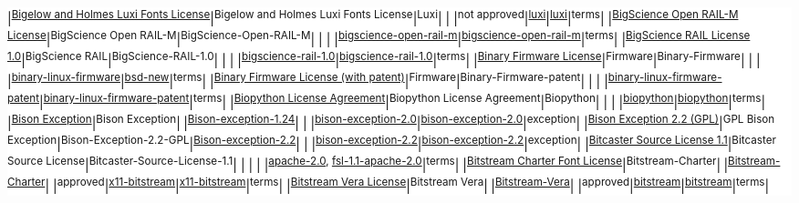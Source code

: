 |<sup><a name="Bigelow-and-Holmes-Luxi-Fonts-License">[Bigelow and Holmes Luxi Fonts License]([bi]/Bigelow-and-Holmes-Luxi-Fonts-License.yaml)</a></sup>|<sup>Bigelow and Holmes Luxi Fonts License</sup>|<sup>Luxi</sup>| | |<sup>not approved</sup>|<sup>[luxi](https://github.com/nexB/scancode-toolkit/blob/develop/src/licensedcode/data/licenses/luxi.LICENSE)</sup>|<sup>[luxi](https://github.com/nexB/scancode-toolkit/blob/develop/src/licensedcode/data/licenses/luxi.LICENSE)</sup>|<sup>terms</sup>|
|<sup><a name="BigScience-Open-RAIL-M-License">[BigScience Open RAIL-M License]([bi]/BigScience-Open-RAIL-M-License.yaml)</a></sup>|<sup>BigScience Open RAIL-M</sup>|<sup>BigScience-Open-RAIL-M</sup>| | | |<sup>[bigscience-open-rail-m](https://github.com/nexB/scancode-toolkit/blob/develop/src/licensedcode/data/licenses/bigscience-open-rail-m.LICENSE)</sup>|<sup>[bigscience-open-rail-m](https://github.com/nexB/scancode-toolkit/blob/develop/src/licensedcode/data/licenses/bigscience-open-rail-m.LICENSE)</sup>|<sup>terms</sup>|
|<sup><a name="BigScience-RAIL-License-1.0">[BigScience RAIL License 1.0]([bi]/BigScience-RAIL-License-1.0.yaml)</a></sup>|<sup>BigScience RAIL</sup>|<sup>BigScience-RAIL-1.0</sup>| | | |<sup>[bigscience-rail-1.0](https://github.com/nexB/scancode-toolkit/blob/develop/src/licensedcode/data/licenses/bigscience-rail-1.0.LICENSE)</sup>|<sup>[bigscience-rail-1.0](https://github.com/nexB/scancode-toolkit/blob/develop/src/licensedcode/data/licenses/bigscience-rail-1.0.LICENSE)</sup>|<sup>terms</sup>|
|<sup><a name="Binary-Firmware-License">[Binary Firmware License]([bi]/Binary-Firmware-License.yaml)</a></sup>|<sup>Firmware</sup>|<sup>Binary-Firmware</sup>| | | |<sup>[binary-linux-firmware](https://github.com/nexB/scancode-toolkit/blob/develop/src/licensedcode/data/licenses/binary-linux-firmware.LICENSE)</sup>|<sup>[bsd-new](https://github.com/nexB/scancode-toolkit/blob/develop/src/licensedcode/data/licenses/bsd-new.LICENSE)</sup>|<sup>terms</sup>|
|<sup><a name="Binary-Firmware-License-(with-patent)">[Binary Firmware License (with patent)]([bi]/Binary-Firmware-License-(with-patent).yaml)</a></sup>|<sup>Firmware</sup>|<sup>Binary-Firmware-patent</sup>| | | |<sup>[binary-linux-firmware-patent](https://github.com/nexB/scancode-toolkit/blob/develop/src/licensedcode/data/licenses/binary-linux-firmware-patent.LICENSE)</sup>|<sup>[binary-linux-firmware-patent](https://github.com/nexB/scancode-toolkit/blob/develop/src/licensedcode/data/licenses/binary-linux-firmware-patent.LICENSE)</sup>|<sup>terms</sup>|
|<sup><a name="Biopython-License-Agreement">[Biopython License Agreement]([bi]/Biopython-License-Agreement.yaml)</a></sup>|<sup>Biopython License Agreement</sup>|<sup>Biopython</sup>| | | |<sup>[biopython](https://github.com/nexB/scancode-toolkit/blob/develop/src/licensedcode/data/licenses/biopython.LICENSE)</sup>|<sup>[biopython](https://github.com/nexB/scancode-toolkit/blob/develop/src/licensedcode/data/licenses/biopython.LICENSE)</sup>|<sup>terms</sup>|
|<sup><a name="Bison-Exception">[Bison Exception]([bi]/Bison-Exception.yaml)</a></sup>|<sup>Bison Exception</sup>|<sup> </sup>|<sup>[Bison-exception-1.24](https://spdx.org/licenses/Bison-exception-1.24.html)</sup>| | |<sup>[bison-exception-2.0](https://github.com/nexB/scancode-toolkit/blob/develop/src/licensedcode/data/licenses/bison-exception-2.0.LICENSE)</sup>|<sup>[bison-exception-2.0](https://github.com/nexB/scancode-toolkit/blob/develop/src/licensedcode/data/licenses/bison-exception-2.0.LICENSE)</sup>|<sup>exception</sup>|
|<sup><a name="Bison-Exception-2.2-(GPL)">[Bison Exception 2.2 (GPL)]([bi]/Bison-Exception-2.2-(GPL).yaml)</a></sup>|<sup>GPL Bison Exception</sup>|<sup>Bison-Exception-2.2-GPL</sup>|<sup>[Bison-exception-2.2](https://spdx.org/licenses/Bison-exception-2.2.html)</sup>| | |<sup>[bison-exception-2.2](https://github.com/nexB/scancode-toolkit/blob/develop/src/licensedcode/data/licenses/bison-exception-2.2.LICENSE)</sup>|<sup>[bison-exception-2.2](https://github.com/nexB/scancode-toolkit/blob/develop/src/licensedcode/data/licenses/bison-exception-2.2.LICENSE)</sup>|<sup>exception</sup>|
|<sup><a name="Bitcaster-Source-License-1.1">[Bitcaster Source License 1.1]([bi]/Bitcaster-Source-License-1.1.yaml)</a></sup>|<sup>Bitcaster Source License</sup>|<sup>Bitcaster-Source-License-1.1</sup>| | | | |<sup>[apache-2.0](https://github.com/nexB/scancode-toolkit/blob/develop/src/licensedcode/data/licenses/apache-2.0.LICENSE), [fsl-1.1-apache-2.0](https://github.com/nexB/scancode-toolkit/blob/develop/src/licensedcode/data/licenses/fsl-1.1-apache-2.0.LICENSE)</sup>|<sup>terms</sup>|
|<sup><a name="Bitstream-Charter-Font-License">[Bitstream Charter Font License]([bi]/Bitstream-Charter-Font-License.yaml)</a></sup>|<sup>Bitstream-Charter</sup>|<sup> </sup>|<sup>[Bitstream-Charter](https://spdx.org/licenses/Bitstream-Charter.html)</sup>| |<sup>approved</sup>|<sup>[x11-bitstream](https://github.com/nexB/scancode-toolkit/blob/develop/src/licensedcode/data/licenses/x11-bitstream.LICENSE)</sup>|<sup>[x11-bitstream](https://github.com/nexB/scancode-toolkit/blob/develop/src/licensedcode/data/licenses/x11-bitstream.LICENSE)</sup>|<sup>terms</sup>|
|<sup><a name="Bitstream-Vera-License">[Bitstream Vera License]([bi]/Bitstream-Vera-License.yaml)</a></sup>|<sup>Bitstream Vera</sup>|<sup> </sup>|<sup>[Bitstream-Vera](https://spdx.org/licenses/Bitstream-Vera.html)</sup>| |<sup>approved</sup>|<sup>[bitstream](https://github.com/nexB/scancode-toolkit/blob/develop/src/licensedcode/data/licenses/bitstream.LICENSE)</sup>|<sup>[bitstream](https://github.com/nexB/scancode-toolkit/blob/develop/src/licensedcode/data/licenses/bitstream.LICENSE)</sup>|<sup>terms</sup>|